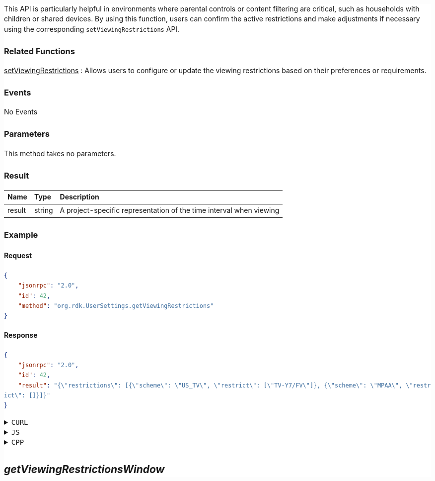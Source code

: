 This API is particularly helpful in environments where parental controls or content filtering are critical, such as households with children or shared devices. By using this function, users can confirm the active restrictions and make adjustments if necessary using the corresponding `setViewingRestrictions` API.

### Related Functions
[setViewingRestrictions](#setViewingRestrictions) : Allows users to configure or update the viewing restrictions based on their preferences or requirements.

### Events

No Events

### Parameters

This method takes no parameters.

### Result

| Name | Type | Description |
| :-------- | :-------- | :-------- |
| result | string | A project-specific representation of the time interval when viewing |

### Example

#### Request

```json
{
    "jsonrpc": "2.0",
    "id": 42,
    "method": "org.rdk.UserSettings.getViewingRestrictions"
}
```

#### Response

```json
{
    "jsonrpc": "2.0",
    "id": 42,
    "result": "{\"restrictions\": [{\"scheme\": \"US_TV\", \"restrict\": [\"TV-Y7/FV\"]}, {\"scheme\": \"MPAA\", \"restrict\": []}]}"
}
```



<details><summary><kbd>CURL</kbd></summary></details>

<details><summary><kbd>JS</kbd></summary></details>

<details><summary><kbd>CPP</kbd></summary></details>


<a name="getViewingRestrictionsWindow"></a>
## *getViewingRestrictionsWindow*
